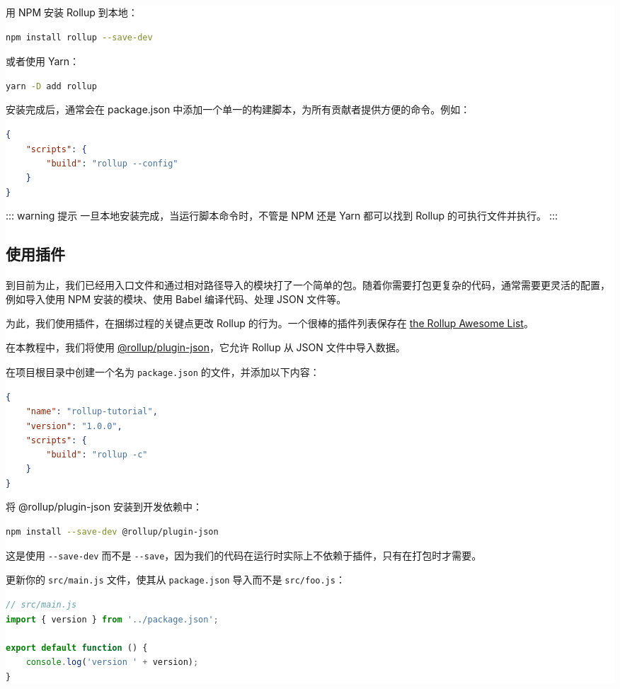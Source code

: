 用 NPM 安装 Rollup 到本地：

```sh
npm install rollup --save-dev
```

或者使用 Yarn：

```sh
yarn -D add rollup
```

安装完成后，通常会在 package.json 中添加一个单一的构建脚本，为所有贡献者提供方便的命令。例如：

```json
{
	"scripts": {
		"build": "rollup --config"
	}
}
```

::: warning 提示
一旦本地安装完成，当运行脚本命令时，不管是 NPM 还是 Yarn 都可以找到 Rollup 的可执行文件并执行。
:::

## 使用插件

到目前为止，我们已经用入口文件和通过相对路径导入的模块打了一个简单的包。随着你需要打包更复杂的代码，通常需要更灵活的配置，例如导入使用 NPM 安装的模块、使用 Babel 编译代码、处理 JSON 文件等。

为此，我们使用插件，在捆绑过程的关键点更改 Rollup 的行为。一个很棒的插件列表保存在 [the Rollup Awesome List](https://github.com/rollup/awesome)。

在本教程中，我们将使用 [@rollup/plugin-json](https://github.com/rollup/plugins/tree/master/packages/json)，它允许 Rollup 从 JSON 文件中导入数据。

在项目根目录中创建一个名为 `package.json` 的文件，并添加以下内容：

```json
{
	"name": "rollup-tutorial",
	"version": "1.0.0",
	"scripts": {
		"build": "rollup -c"
	}
}
```

将 @rollup/plugin-json 安装到开发依赖中：

```sh
npm install --save-dev @rollup/plugin-json
```

这是使用 `--save-dev` 而不是 `--save`，因为我们的代码在运行时实际上不依赖于插件，只有在打包时才需要。

更新你的 `src/main.js` 文件，使其从 `package.json` 导入而不是 `src/foo.js`：

```js
// src/main.js
import { version } from '../package.json';

export default function () {
	console.log('version ' + version);
}
```
